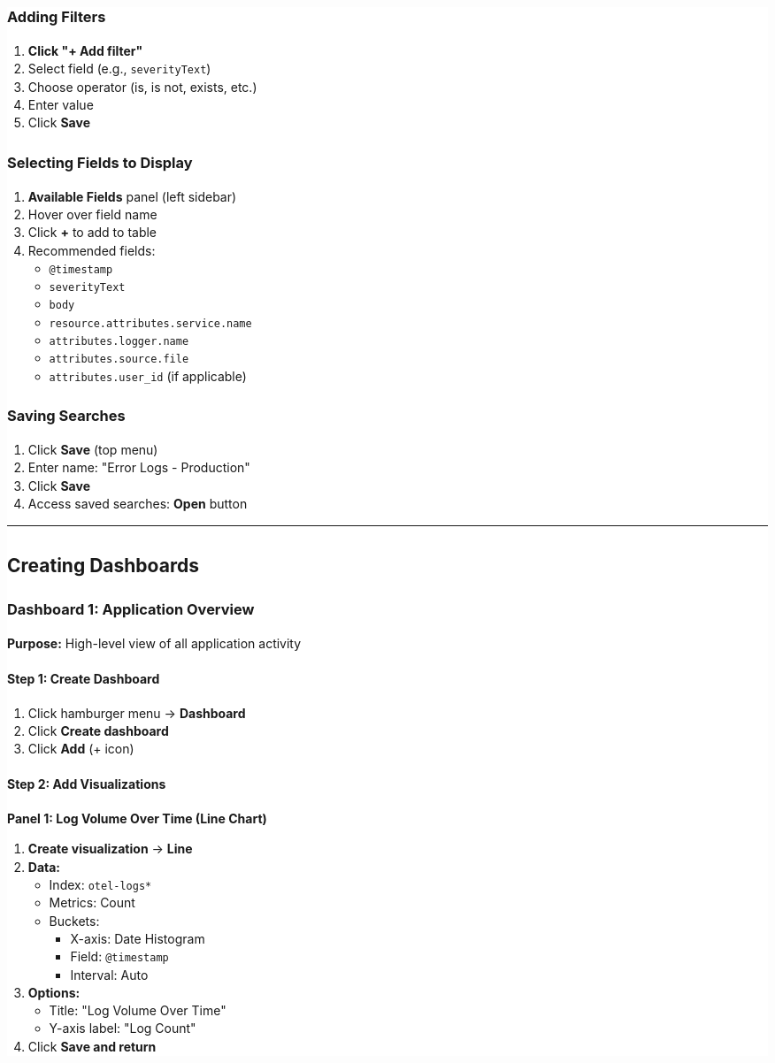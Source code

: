### Adding Filters

1. **Click "+ Add filter"**
2. Select field (e.g., `severityText`)
3. Choose operator (is, is not, exists, etc.)
4. Enter value
5. Click **Save**

### Selecting Fields to Display

1. **Available Fields** panel (left sidebar)
2. Hover over field name
3. Click **+** to add to table
4. Recommended fields:
   - `@timestamp`
   - `severityText`
   - `body`
   - `resource.attributes.service.name`
   - `attributes.logger.name`
   - `attributes.source.file`
   - `attributes.user_id` (if applicable)

### Saving Searches

1. Click **Save** (top menu)
2. Enter name: "Error Logs - Production"
3. Click **Save**
4. Access saved searches: **Open** button

---

## Creating Dashboards

### Dashboard 1: Application Overview

**Purpose:** High-level view of all application activity

#### Step 1: Create Dashboard

1. Click hamburger menu → **Dashboard**
2. Click **Create dashboard**
3. Click **Add** (+ icon)

#### Step 2: Add Visualizations

**Panel 1: Log Volume Over Time (Line Chart)**

1. **Create visualization** → **Line**
2. **Data:**
   - Index: `otel-logs*`
   - Metrics: Count
   - Buckets:
     - X-axis: Date Histogram
     - Field: `@timestamp`
     - Interval: Auto
3. **Options:**
   - Title: "Log Volume Over Time"
   - Y-axis label: "Log Count"
4. Click **Save and return**
